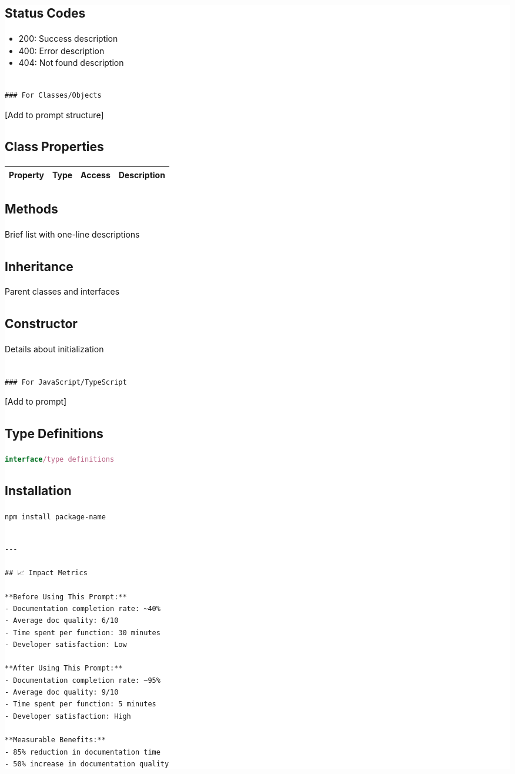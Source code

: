 ## Status Codes
- 200: Success description
- 400: Error description
- 404: Not found description
```

### For Classes/Objects

```
[Add to prompt structure]

## Class Properties
| Property | Type | Access | Description |
|----------|------|--------|-------------|

## Methods
Brief list with one-line descriptions

## Inheritance
Parent classes and interfaces

## Constructor
Details about initialization
```

### For JavaScript/TypeScript

```
[Add to prompt]

## Type Definitions
```typescript
interface/type definitions
```

## Installation
```bash
npm install package-name
```
```

---

## 📈 Impact Metrics

**Before Using This Prompt:**
- Documentation completion rate: ~40%
- Average doc quality: 6/10
- Time spent per function: 30 minutes
- Developer satisfaction: Low

**After Using This Prompt:**
- Documentation completion rate: ~95%
- Average doc quality: 9/10
- Time spent per function: 5 minutes
- Developer satisfaction: High

**Measurable Benefits:**
- 85% reduction in documentation time
- 50% increase in documentation quality
```